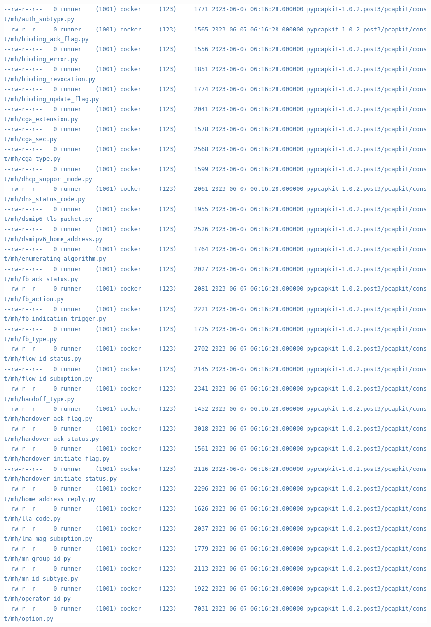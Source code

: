 ```diff
--rw-r--r--   0 runner    (1001) docker     (123)     1771 2023-06-07 06:16:28.000000 pypcapkit-1.0.2.post3/pcapkit/const/mh/auth_subtype.py
--rw-r--r--   0 runner    (1001) docker     (123)     1565 2023-06-07 06:16:28.000000 pypcapkit-1.0.2.post3/pcapkit/const/mh/binding_ack_flag.py
--rw-r--r--   0 runner    (1001) docker     (123)     1556 2023-06-07 06:16:28.000000 pypcapkit-1.0.2.post3/pcapkit/const/mh/binding_error.py
--rw-r--r--   0 runner    (1001) docker     (123)     1851 2023-06-07 06:16:28.000000 pypcapkit-1.0.2.post3/pcapkit/const/mh/binding_revocation.py
--rw-r--r--   0 runner    (1001) docker     (123)     1774 2023-06-07 06:16:28.000000 pypcapkit-1.0.2.post3/pcapkit/const/mh/binding_update_flag.py
--rw-r--r--   0 runner    (1001) docker     (123)     2041 2023-06-07 06:16:28.000000 pypcapkit-1.0.2.post3/pcapkit/const/mh/cga_extension.py
--rw-r--r--   0 runner    (1001) docker     (123)     1578 2023-06-07 06:16:28.000000 pypcapkit-1.0.2.post3/pcapkit/const/mh/cga_sec.py
--rw-r--r--   0 runner    (1001) docker     (123)     2568 2023-06-07 06:16:28.000000 pypcapkit-1.0.2.post3/pcapkit/const/mh/cga_type.py
--rw-r--r--   0 runner    (1001) docker     (123)     1599 2023-06-07 06:16:28.000000 pypcapkit-1.0.2.post3/pcapkit/const/mh/dhcp_support_mode.py
--rw-r--r--   0 runner    (1001) docker     (123)     2061 2023-06-07 06:16:28.000000 pypcapkit-1.0.2.post3/pcapkit/const/mh/dns_status_code.py
--rw-r--r--   0 runner    (1001) docker     (123)     1955 2023-06-07 06:16:28.000000 pypcapkit-1.0.2.post3/pcapkit/const/mh/dsmip6_tls_packet.py
--rw-r--r--   0 runner    (1001) docker     (123)     2526 2023-06-07 06:16:28.000000 pypcapkit-1.0.2.post3/pcapkit/const/mh/dsmipv6_home_address.py
--rw-r--r--   0 runner    (1001) docker     (123)     1764 2023-06-07 06:16:28.000000 pypcapkit-1.0.2.post3/pcapkit/const/mh/enumerating_algorithm.py
--rw-r--r--   0 runner    (1001) docker     (123)     2027 2023-06-07 06:16:28.000000 pypcapkit-1.0.2.post3/pcapkit/const/mh/fb_ack_status.py
--rw-r--r--   0 runner    (1001) docker     (123)     2081 2023-06-07 06:16:28.000000 pypcapkit-1.0.2.post3/pcapkit/const/mh/fb_action.py
--rw-r--r--   0 runner    (1001) docker     (123)     2221 2023-06-07 06:16:28.000000 pypcapkit-1.0.2.post3/pcapkit/const/mh/fb_indication_trigger.py
--rw-r--r--   0 runner    (1001) docker     (123)     1725 2023-06-07 06:16:28.000000 pypcapkit-1.0.2.post3/pcapkit/const/mh/fb_type.py
--rw-r--r--   0 runner    (1001) docker     (123)     2702 2023-06-07 06:16:28.000000 pypcapkit-1.0.2.post3/pcapkit/const/mh/flow_id_status.py
--rw-r--r--   0 runner    (1001) docker     (123)     2145 2023-06-07 06:16:28.000000 pypcapkit-1.0.2.post3/pcapkit/const/mh/flow_id_suboption.py
--rw-r--r--   0 runner    (1001) docker     (123)     2341 2023-06-07 06:16:28.000000 pypcapkit-1.0.2.post3/pcapkit/const/mh/handoff_type.py
--rw-r--r--   0 runner    (1001) docker     (123)     1452 2023-06-07 06:16:28.000000 pypcapkit-1.0.2.post3/pcapkit/const/mh/handover_ack_flag.py
--rw-r--r--   0 runner    (1001) docker     (123)     3018 2023-06-07 06:16:28.000000 pypcapkit-1.0.2.post3/pcapkit/const/mh/handover_ack_status.py
--rw-r--r--   0 runner    (1001) docker     (123)     1561 2023-06-07 06:16:28.000000 pypcapkit-1.0.2.post3/pcapkit/const/mh/handover_initiate_flag.py
--rw-r--r--   0 runner    (1001) docker     (123)     2116 2023-06-07 06:16:28.000000 pypcapkit-1.0.2.post3/pcapkit/const/mh/handover_initiate_status.py
--rw-r--r--   0 runner    (1001) docker     (123)     2296 2023-06-07 06:16:28.000000 pypcapkit-1.0.2.post3/pcapkit/const/mh/home_address_reply.py
--rw-r--r--   0 runner    (1001) docker     (123)     1626 2023-06-07 06:16:28.000000 pypcapkit-1.0.2.post3/pcapkit/const/mh/lla_code.py
--rw-r--r--   0 runner    (1001) docker     (123)     2037 2023-06-07 06:16:28.000000 pypcapkit-1.0.2.post3/pcapkit/const/mh/lma_mag_suboption.py
--rw-r--r--   0 runner    (1001) docker     (123)     1779 2023-06-07 06:16:28.000000 pypcapkit-1.0.2.post3/pcapkit/const/mh/mn_group_id.py
--rw-r--r--   0 runner    (1001) docker     (123)     2113 2023-06-07 06:16:28.000000 pypcapkit-1.0.2.post3/pcapkit/const/mh/mn_id_subtype.py
--rw-r--r--   0 runner    (1001) docker     (123)     1922 2023-06-07 06:16:28.000000 pypcapkit-1.0.2.post3/pcapkit/const/mh/operator_id.py
--rw-r--r--   0 runner    (1001) docker     (123)     7031 2023-06-07 06:16:28.000000 pypcapkit-1.0.2.post3/pcapkit/const/mh/option.py
```